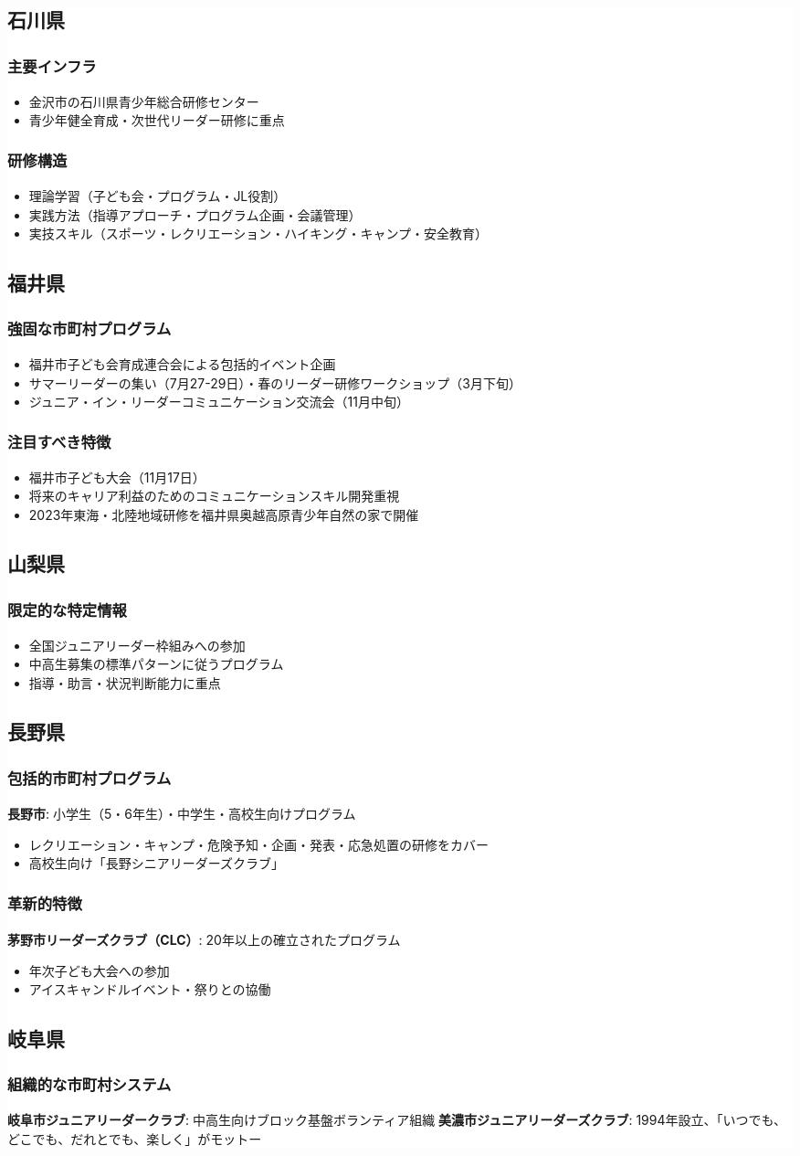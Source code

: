 ## 石川県

### 主要インフラ
- 金沢市の石川県青少年総合研修センター
- 青少年健全育成・次世代リーダー研修に重点

### 研修構造
- 理論学習（子ども会・プログラム・JL役割）
- 実践方法（指導アプローチ・プログラム企画・会議管理）
- 実技スキル（スポーツ・レクリエーション・ハイキング・キャンプ・安全教育）

## 福井県

### 強固な市町村プログラム
- 福井市子ども会育成連合会による包括的イベント企画
- サマーリーダーの集い（7月27-29日）・春のリーダー研修ワークショップ（3月下旬）
- ジュニア・イン・リーダーコミュニケーション交流会（11月中旬）

### 注目すべき特徴
- 福井市子ども大会（11月17日）
- 将来のキャリア利益のためのコミュニケーションスキル開発重視
- 2023年東海・北陸地域研修を福井県奥越高原青少年自然の家で開催

## 山梨県

### 限定的な特定情報
- 全国ジュニアリーダー枠組みへの参加
- 中高生募集の標準パターンに従うプログラム
- 指導・助言・状況判断能力に重点

## 長野県

### 包括的市町村プログラム
**長野市**: 小学生（5・6年生）・中学生・高校生向けプログラム
- レクリエーション・キャンプ・危険予知・企画・発表・応急処置の研修をカバー
- 高校生向け「長野シニアリーダーズクラブ」

### 革新的特徴
**茅野市リーダーズクラブ（CLC）**: 20年以上の確立されたプログラム
- 年次子ども大会への参加
- アイスキャンドルイベント・祭りとの協働

## 岐阜県

### 組織的な市町村システム
**岐阜市ジュニアリーダークラブ**: 中高生向けブロック基盤ボランティア組織
**美濃市ジュニアリーダーズクラブ**: 1994年設立、「いつでも、どこでも、だれとでも、楽しく」がモットー
